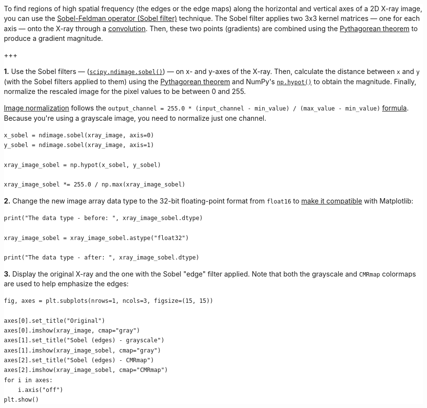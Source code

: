 To find regions of high spatial frequency (the edges or the edge maps) along the
horizontal and vertical axes of a 2D X-ray image, you can use the
[Sobel-Feldman operator (Sobel filter)](https://en.wikipedia.org/wiki/Sobel_operator)
technique. The Sobel filter applies two 3x3 kernel matrices — one for each axis
— onto the X-ray through a [convolution](https://en.wikipedia.org/wiki/Kernel_(image_processing)#Convolution).
Then, these two points (gradients) are combined using the
[Pythagorean theorem](https://en.wikipedia.org/wiki/Pythagorean_theorem) to
produce a gradient magnitude.

+++

**1.** Use the Sobel filters — ([`scipy.ndimage.sobel()`](https://docs.scipy.org/doc/scipy/reference/generated/scipy.ndimage.sobel.html))
— on x- and y-axes of the X-ray. Then, calculate the distance between `x` and
`y` (with the Sobel filters applied to them) using the
[Pythagorean theorem](https://en.wikipedia.org/wiki/Pythagorean_theorem) and
NumPy's [`np.hypot()`](https://numpy.org/doc/stable/reference/generated/numpy.hypot.html)
to obtain the magnitude. Finally, normalize the rescaled image for the pixel
values to be between 0 and 255.

[Image normalization](https://en.wikipedia.org/wiki/Normalization_%28image_processing%29)
follows the `output_channel = 255.0 * (input_channel - min_value) / (max_value - min_value)`
[formula](http://dev.ipol.im/~nmonzon/Normalization.pdf). Because you're
using a grayscale image, you need to normalize just one channel.

```{code-cell}
x_sobel = ndimage.sobel(xray_image, axis=0)
y_sobel = ndimage.sobel(xray_image, axis=1)

xray_image_sobel = np.hypot(x_sobel, y_sobel)

xray_image_sobel *= 255.0 / np.max(xray_image_sobel)
```

**2.** Change the new image array data type to the 32-bit floating-point format
from `float16` to [make it compatible](https://github.com/matplotlib/matplotlib/issues/15432)
with Matplotlib:

```{code-cell}
print("The data type - before: ", xray_image_sobel.dtype)

xray_image_sobel = xray_image_sobel.astype("float32")

print("The data type - after: ", xray_image_sobel.dtype)
```

**3.** Display the original X-ray and the one with the Sobel "edge" filter
applied. Note that both the grayscale and `CMRmap` colormaps are used to help
emphasize the edges:

```{code-cell}
fig, axes = plt.subplots(nrows=1, ncols=3, figsize=(15, 15))

axes[0].set_title("Original")
axes[0].imshow(xray_image, cmap="gray")
axes[1].set_title("Sobel (edges) - grayscale")
axes[1].imshow(xray_image_sobel, cmap="gray")
axes[2].set_title("Sobel (edges) - CMRmap")
axes[2].imshow(xray_image_sobel, cmap="CMRmap")
for i in axes:
    i.axis("off")
plt.show()
```
